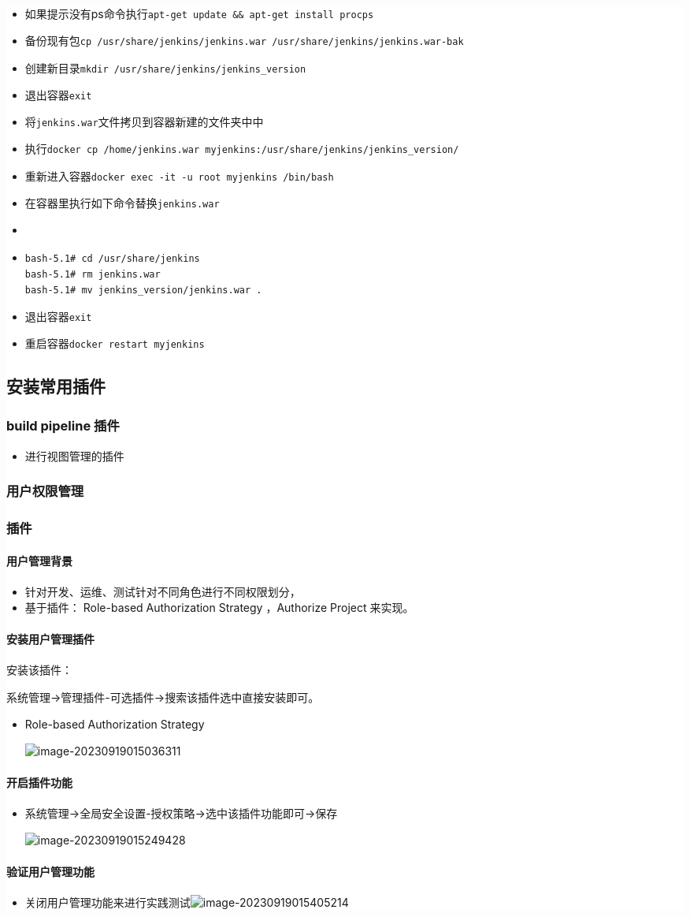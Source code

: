 - 如果提示没有ps命令执行`apt-get update && apt-get install procps`

- 备份现有包`cp /usr/share/jenkins/jenkins.war /usr/share/jenkins/jenkins.war-bak`

- 创建新目录`mkdir /usr/share/jenkins/jenkins_version`

- 退出容器`exit`

- 将`jenkins.war`文件拷贝到容器新建的文件夹中中

- 执行`docker cp /home/jenkins.war myjenkins:/usr/share/jenkins/jenkins_version/ `

- 重新进入容器`docker exec -it -u root myjenkins /bin/bash`

- 在容器里执行如下命令替换`jenkins.war`

- 

- ```
  bash-5.1# cd /usr/share/jenkins
  bash-5.1# rm jenkins.war
  bash-5.1# mv jenkins_version/jenkins.war .
  ```

- 退出容器`exit`

- 重启容器`docker restart myjenkins`



## 安装常用插件

### build pipeline 插件

- 进行视图管理的插件

### 用户权限管理

### 插件

#### 用户管理背景

- 针对开发、运维、测试针对不同角色进行不同权限划分，
- 基于插件： Role-based Authorization Strategy ，Authorize Project 来实现。

#### 安装用户管理插件

安装该插件：

系统管理->管理插件-可选插件->搜索该插件选中直接安装即可。

- Role-based Authorization Strategy

  ![image-20230919015036311](https://zhangtq-blog.oss-cn-hangzhou.aliyuncs.com/content_picture/image-20230919015036311.png)

#### 开启插件功能

- 系统管理->全局安全设置-授权策略->选中该插件功能即可->保存

  ![image-20230919015249428](https://zhangtq-blog.oss-cn-hangzhou.aliyuncs.com/content_picture/image-20230919015249428.png)

#### 验证用户管理功能

- 关闭用户管理功能来进行实践测试![image-20230919015405214](https://zhangtq-blog.oss-cn-hangzhou.aliyuncs.com/content_picture/image-20230919015405214.png)

  ```